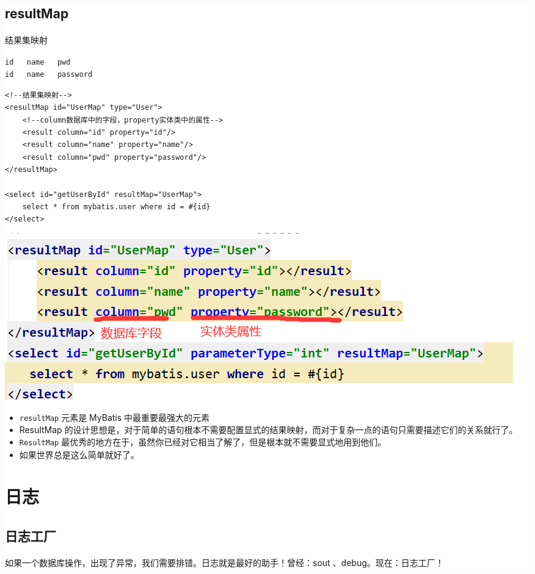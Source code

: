 ## resultMap

结果集映射

```
id   name   pwd
id   name   password
```



```
<!--结果集映射-->
<resultMap id="UserMap" type="User">
    <!--column数据库中的字段，property实体类中的属性-->
    <result column="id" property="id"/>
    <result column="name" property="name"/>
    <result column="pwd" property="password"/>
</resultMap>

<select id="getUserById" resultMap="UserMap">
    select * from mybatis.user where id = #{id}
</select>
```

![image.png](mybatis.assets/1598928849653-5788fffd-90c2-43a9-a0d3-5de5374dff1c.png)

- `resultMap` 元素是 MyBatis 中最重要最强大的元素
- ResultMap 的设计思想是，对于简单的语句根本不需要配置显式的结果映射，而对于复杂一点的语句只需要描述它们的关系就行了。
- `ResultMap` 最优秀的地方在于，虽然你已经对它相当了解了，但是根本就不需要显式地用到他们。
- 如果世界总是这么简单就好了。



# 日志

## 日志工厂

如果一个数据库操作，出现了异常，我们需要排错。日志就是最好的助手！曾经：sout 、debug。现在：日志工厂！
